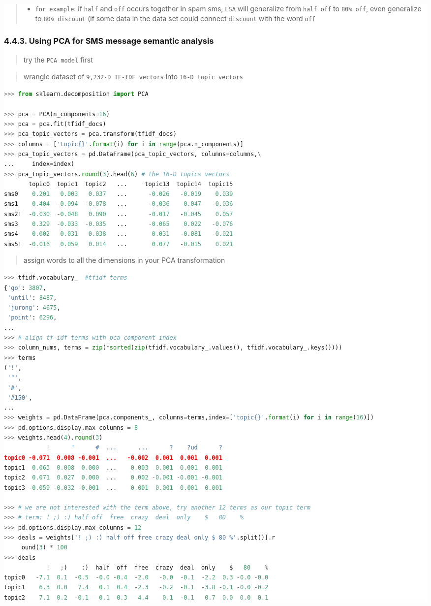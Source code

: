 >	* `for example`: if `half` and `off` occurs together in spam sms, `LSA` will generalize from `half off` to `80% off`, even generalize to `80% discount` (if some data in the data set could connect `discount` with the word `off`

### 4.4.3. Using PCA for SMS message semantic analysis

> try the `PCA model` first 

> wrangle dataset of `9,232-D TF-IDF vectors` into `16-D topic vectors`

~~~python
>>> from sklearn.decomposition import PCA
 
>>> pca = PCA(n_components=16)
>>> pca = pca.fit(tfidf_docs)
>>> pca_topic_vectors = pca.transform(tfidf_docs)
>>> columns = ['topic{}'.format(i) for i in range(pca.n_components)]
>>> pca_topic_vectors = pd.DataFrame(pca_topic_vectors, columns=columns,\
...     index=index)
>>> pca_topic_vectors.round(3).head(6) # the 16-D topics vectors
       topic0  topic1  topic2   ...     topic13  topic14  topic15
sms0    0.201   0.003   0.037   ...      -0.026   -0.019    0.039
sms1    0.404  -0.094  -0.078   ...      -0.036    0.047   -0.036
sms2!  -0.030  -0.048   0.090   ...      -0.017   -0.045    0.057
sms3    0.329  -0.033  -0.035   ...      -0.065    0.022   -0.076
sms4    0.002   0.031   0.038   ...       0.031   -0.081   -0.021
sms5!  -0.016   0.059   0.014   ...       0.077   -0.015    0.021
~~~

> assign words to all the dimensions in your PCA transformation

~~~python
>>> tfidf.vocabulary_  #tfidf terms
{'go': 3807,
 'until': 8487,
 'jurong': 4675,
 'point': 6296,
...
>>> # align tf-idf terms with pca component index
>>> column_nums, terms = zip(*sorted(zip(tfidf.vocabulary_.values(), tfidf.vocabulary_.keys()))) 
>>> terms
('!',
 '"',
 '#',
 '#150',
...
>>> weights = pd.DataFrame(pca.components_, columns=terms,index=['topic{}'.format(i) for i in range(16)])
>>> pd.options.display.max_columns = 8
>>> weights.head(4).round(3)
            !      "      #  ...      ...      ?    ?ud      ?
topic0 -0.071  0.008 -0.001  ...   -0.002  0.001  0.001  0.001
topic1  0.063  0.008  0.000  ...    0.003  0.001  0.001  0.001
topic2  0.071  0.027  0.000  ...    0.002 -0.001 -0.001 -0.001
topic3 -0.059 -0.032 -0.001  ...    0.001  0.001  0.001  0.001

>>> # we are not interested with the term above, try another 12 terms as our topic term
>>> # term: ! ;) :) half off  free  crazy  deal  only    $   80    %
>>> pd.options.display.max_columns = 12
>>> deals = weights['! ;) :) half off free crazy deal only $ 80 %'.split()].r
     ound(3) * 100
>>> deals
            !   ;)    :)  half  off  free  crazy  deal  only    $   80    %
topic0   -7.1  0.1  -0.5  -0.0 -0.4  -2.0   -0.0  -0.1  -2.2  0.3 -0.0 -0.0
topic1    6.3  0.0   7.4   0.1  0.4  -2.3   -0.2  -0.1  -3.8 -0.1 -0.0 -0.2
topic2    7.1  0.2  -0.1   0.1  0.3   4.4    0.1  -0.1   0.7  0.0  0.0  0.1
~~~